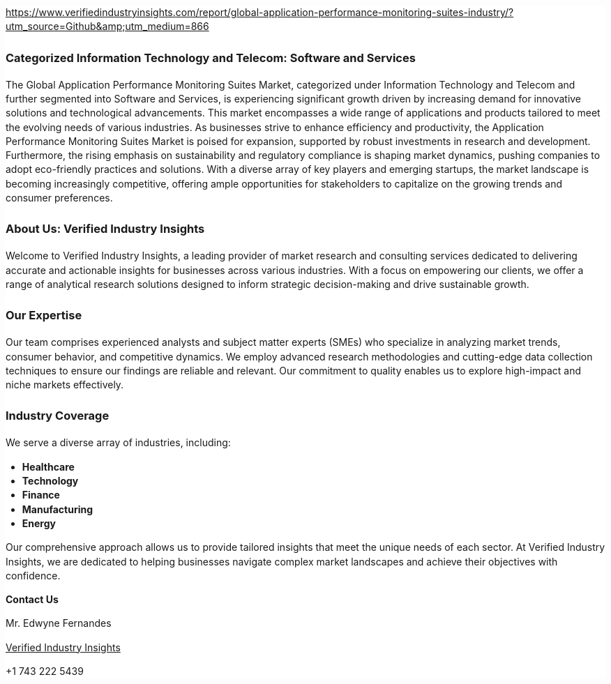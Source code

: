 </strong><a href="https://www.verifiedindustryinsights.com/report/global-application-performance-monitoring-suites-industry/?utm_source=Github&amp;utm_medium=866">https://www.verifiedindustryinsights.com/report/global-application-performance-monitoring-suites-industry/?utm_source=Github&amp;utm_medium=866</a>&nbsp;</p><h3>Categorized Information Technology and Telecom: Software and Services </h3><p>The Global Application Performance Monitoring Suites Market, categorized under Information Technology and Telecom and further segmented into Software and Services, is experiencing significant growth driven by increasing demand for innovative solutions and technological advancements. This market encompasses a wide range of applications and products tailored to meet the evolving needs of various industries. As businesses strive to enhance efficiency and productivity, the Application Performance Monitoring Suites Market is poised for expansion, supported by robust investments in research and development. Furthermore, the rising emphasis on sustainability and regulatory compliance is shaping market dynamics, pushing companies to adopt eco-friendly practices and solutions. With a diverse array of key players and emerging startups, the market landscape is becoming increasingly competitive, offering ample opportunities for stakeholders to capitalize on the growing trends and consumer preferences.</p><h3>About Us: Verified Industry Insights</h3><p>Welcome to Verified Industry Insights, a leading provider of market research and consulting services dedicated to delivering accurate and actionable insights for businesses across various industries. With a focus on empowering our clients, we offer a range of analytical research solutions designed to inform strategic decision-making and drive sustainable growth.</p><h3>Our Expertise</h3><p>Our team comprises experienced analysts and subject matter experts (SMEs) who specialize in analyzing market trends, consumer behavior, and competitive dynamics. We employ advanced research methodologies and cutting-edge data collection techniques to ensure our findings are reliable and relevant. Our commitment to quality enables us to explore high-impact and niche markets effectively.</p><h3>Industry Coverage</h3><p>We serve a diverse array of industries, including:</p><ul><li><strong>Healthcare</strong></li><li><strong>Technology</strong></li><li><strong>Finance</strong></li><li><strong>Manufacturing</strong></li><li><strong>Energy</strong></li></ul><p>Our comprehensive approach allows us to provide tailored insights that meet the unique needs of each sector. At Verified Industry Insights, we are dedicated to helping businesses navigate complex market landscapes and achieve their objectives with confidence.</p><p><strong>Contact Us</strong></p><p>Mr. Edwyne Fernandes</p><p><a href="https://www.verifiedindustryinsights.com/">Verified Industry Insights</a></p><p>+1 743 222 5439</p>
